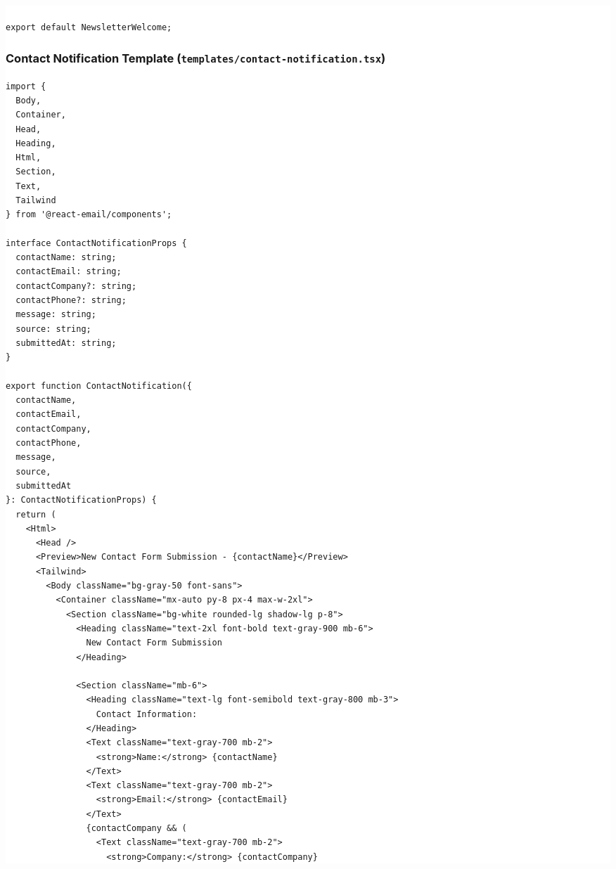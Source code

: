 ```tsx

export default NewsletterWelcome;
```

### Contact Notification Template (`templates/contact-notification.tsx`)

```tsx
import {
  Body,
  Container,
  Head,
  Heading,
  Html,
  Section,
  Text,
  Tailwind
} from '@react-email/components';

interface ContactNotificationProps {
  contactName: string;
  contactEmail: string;
  contactCompany?: string;
  contactPhone?: string;
  message: string;
  source: string;
  submittedAt: string;
}

export function ContactNotification({
  contactName,
  contactEmail,
  contactCompany,
  contactPhone,
  message,
  source,
  submittedAt
}: ContactNotificationProps) {
  return (
    <Html>
      <Head />
      <Preview>New Contact Form Submission - {contactName}</Preview>
      <Tailwind>
        <Body className="bg-gray-50 font-sans">
          <Container className="mx-auto py-8 px-4 max-w-2xl">
            <Section className="bg-white rounded-lg shadow-lg p-8">
              <Heading className="text-2xl font-bold text-gray-900 mb-6">
                New Contact Form Submission
              </Heading>
              
              <Section className="mb-6">
                <Heading className="text-lg font-semibold text-gray-800 mb-3">
                  Contact Information:
                </Heading>
                <Text className="text-gray-700 mb-2">
                  <strong>Name:</strong> {contactName}
                </Text>
                <Text className="text-gray-700 mb-2">
                  <strong>Email:</strong> {contactEmail}
                </Text>
                {contactCompany && (
                  <Text className="text-gray-700 mb-2">
                    <strong>Company:</strong> {contactCompany}
```